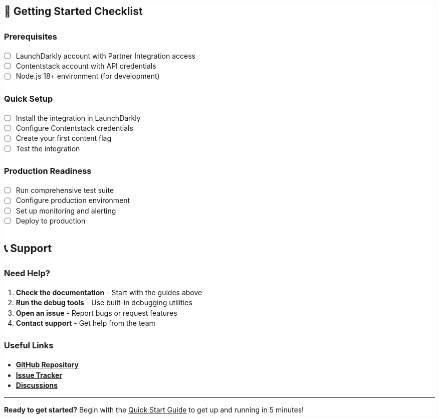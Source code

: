 ## 🎉 Getting Started Checklist

### Prerequisites
- [ ] LaunchDarkly account with Partner Integration access
- [ ] Contentstack account with API credentials
- [ ] Node.js 18+ environment (for development)

### Quick Setup
- [ ] Install the integration in LaunchDarkly
- [ ] Configure Contentstack credentials
- [ ] Create your first content flag
- [ ] Test the integration

### Production Readiness
- [ ] Run comprehensive test suite
- [ ] Configure production environment
- [ ] Set up monitoring and alerting
- [ ] Deploy to production

## 📞 Support

### Need Help?
1. **Check the documentation** - Start with the guides above
2. **Run the debug tools** - Use built-in debugging utilities
3. **Open an issue** - Report bugs or request features
4. **Contact support** - Get help from the team

### Useful Links
- **[GitHub Repository](https://github.com/your-org/launchdarkly-contentstack-integration)**
- **[Issue Tracker](https://github.com/your-org/launchdarkly-contentstack-integration/issues)**
- **[Discussions](https://github.com/your-org/launchdarkly-contentstack-integration/discussions)**

---

**Ready to get started?** Begin with the [Quick Start Guide](QUICK_START.md) to get up and running in 5 minutes! 
